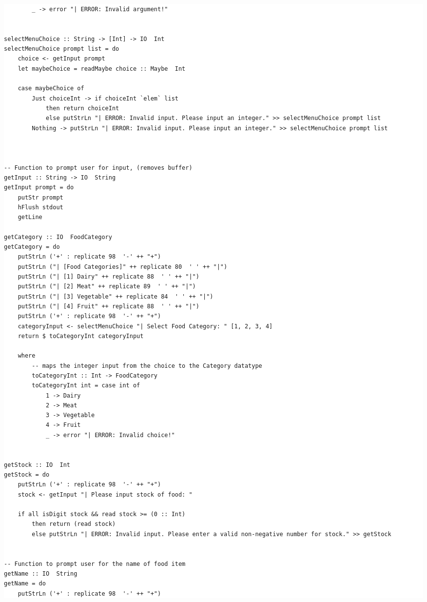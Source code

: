 ```
		_ -> error "| ERROR: Invalid argument!"

  
selectMenuChoice :: String -> [Int] -> IO  Int
selectMenuChoice prompt list = do
	choice <- getInput prompt
	let maybeChoice = readMaybe choice :: Maybe  Int
	
	case maybeChoice of
		Just choiceInt -> if choiceInt `elem` list
			then return choiceInt
			else putStrLn "| ERROR: Invalid input. Please input an integer." >> selectMenuChoice prompt list
		Nothing -> putStrLn "| ERROR: Invalid input. Please input an integer." >> selectMenuChoice prompt list

  

-- Function to prompt user for input, (removes buffer)
getInput :: String -> IO  String
getInput prompt = do
	putStr prompt
	hFlush stdout
	getLine

getCategory :: IO  FoodCategory
getCategory = do
	putStrLn ('+' : replicate 98  '-' ++ "+")
	putStrLn ("| [Food Categories]" ++ replicate 80  ' ' ++ "|")
	putStrLn ("| [1] Dairy" ++ replicate 88  ' ' ++ "|")
	putStrLn ("| [2] Meat" ++ replicate 89  ' ' ++ "|")
	putStrLn ("| [3] Vegetable" ++ replicate 84  ' ' ++ "|")
	putStrLn ("| [4] Fruit" ++ replicate 88  ' ' ++ "|")
	putStrLn ('+' : replicate 98  '-' ++ "+")
	categoryInput <- selectMenuChoice "| Select Food Category: " [1, 2, 3, 4]
	return $ toCategoryInt categoryInput

	where
		-- maps the integer input from the choice to the Category datatype
		toCategoryInt :: Int -> FoodCategory
		toCategoryInt int = case int of
			1 -> Dairy
			2 -> Meat
			3 -> Vegetable
			4 -> Fruit
			_ -> error "| ERROR: Invalid choice!"


getStock :: IO  Int
getStock = do
	putStrLn ('+' : replicate 98  '-' ++ "+")
	stock <- getInput "| Please input stock of food: "
	
	if all isDigit stock && read stock >= (0 :: Int)
		then return (read stock)
		else putStrLn "| ERROR: Invalid input. Please enter a valid non-negative number for stock." >> getStock


-- Function to prompt user for the name of food item
getName :: IO  String
getName = do
	putStrLn ('+' : replicate 98  '-' ++ "+")
```